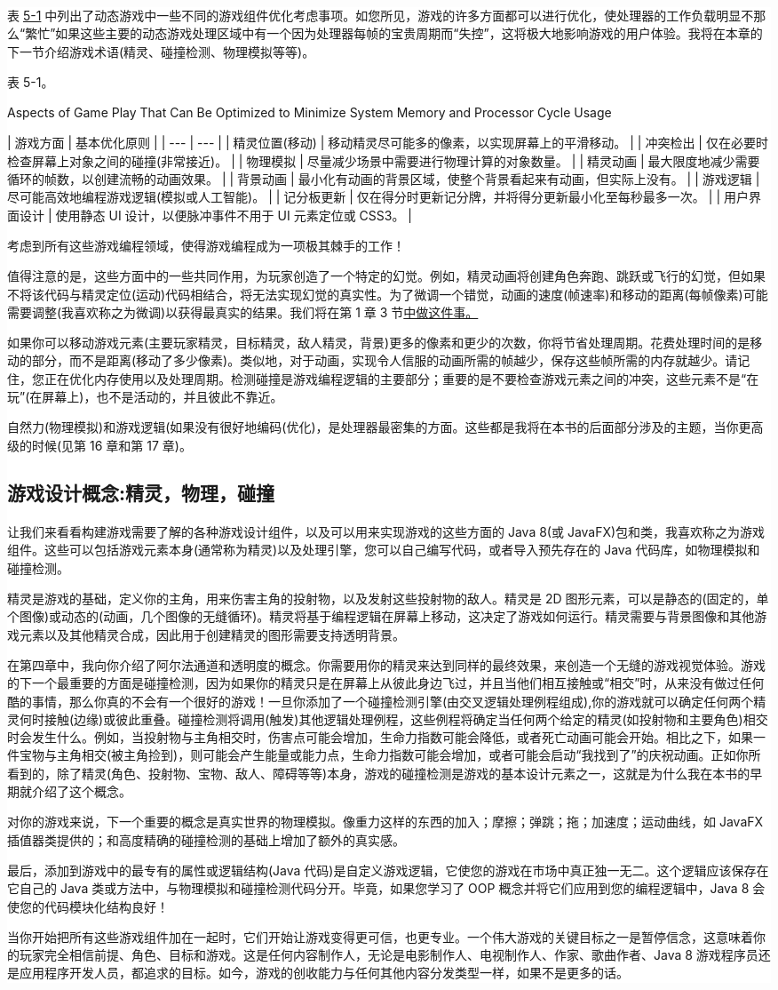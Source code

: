 表 [5-1](#Tab1) 中列出了动态游戏中一些不同的游戏组件优化考虑事项。如您所见，游戏的许多方面都可以进行优化，使处理器的工作负载明显不那么“繁忙”如果这些主要的动态游戏处理区域中有一个因为处理器每帧的宝贵周期而“失控”，这将极大地影响游戏的用户体验。我将在本章的下一节介绍游戏术语(精灵、碰撞检测、物理模拟等等)。

表 5-1。

Aspects of Game Play That Can Be Optimized to Minimize System Memory and Processor Cycle Usage

<colgroup><col> <col></colgroup> 
| 游戏方面 | 基本优化原则 |
| --- | --- |
| 精灵位置(移动) | 移动精灵尽可能多的像素，以实现屏幕上的平滑移动。 |
| 冲突检出 | 仅在必要时检查屏幕上对象之间的碰撞(非常接近)。 |
| 物理模拟 | 尽量减少场景中需要进行物理计算的对象数量。 |
| 精灵动画 | 最大限度地减少需要循环的帧数，以创建流畅的动画效果。 |
| 背景动画 | 最小化有动画的背景区域，使整个背景看起来有动画，但实际上没有。 |
| 游戏逻辑 | 尽可能高效地编程游戏逻辑(模拟或人工智能)。 |
| 记分板更新 | 仅在得分时更新记分牌，并将得分更新最小化至每秒最多一次。 |
| 用户界面设计 | 使用静态 UI 设计，以便脉冲事件不用于 UI 元素定位或 CSS3。 |

考虑到所有这些游戏编程领域，使得游戏编程成为一项极其棘手的工作！

值得注意的是，这些方面中的一些共同作用，为玩家创造了一个特定的幻觉。例如，精灵动画将创建角色奔跑、跳跃或飞行的幻觉，但如果不将该代码与精灵定位(运动)代码相结合，将无法实现幻觉的真实性。为了微调一个错觉，动画的速度(帧速率)和移动的距离(每帧像素)可能需要调整(我喜欢称之为微调)以获得最真实的结果。我们将在第 1 章 3 节[中做这件事。](01.html)

如果你可以移动游戏元素(主要玩家精灵，目标精灵，敌人精灵，背景)更多的像素和更少的次数，你将节省处理周期。花费处理时间的是移动的部分，而不是距离(移动了多少像素)。类似地，对于动画，实现令人信服的动画所需的帧越少，保存这些帧所需的内存就越少。请记住，您正在优化内存使用以及处理周期。检测碰撞是游戏编程逻辑的主要部分；重要的是不要检查游戏元素之间的冲突，这些元素不是“在玩”(在屏幕上)，也不是活动的，并且彼此不靠近。

自然力(物理模拟)和游戏逻辑(如果没有很好地编码(优化)，是处理器最密集的方面。这些都是我将在本书的后面部分涉及的主题，当你更高级的时候(见第 16 章和第 17 章)。

## 游戏设计概念:精灵，物理，碰撞

让我们来看看构建游戏需要了解的各种游戏设计组件，以及可以用来实现游戏的这些方面的 Java 8(或 JavaFX)包和类，我喜欢称之为游戏组件。这些可以包括游戏元素本身(通常称为精灵)以及处理引擎，您可以自己编写代码，或者导入预先存在的 Java 代码库，如物理模拟和碰撞检测。

精灵是游戏的基础，定义你的主角，用来伤害主角的投射物，以及发射这些投射物的敌人。精灵是 2D 图形元素，可以是静态的(固定的，单个图像)或动态的(动画，几个图像的无缝循环)。精灵将基于编程逻辑在屏幕上移动，这决定了游戏如何运行。精灵需要与背景图像和其他游戏元素以及其他精灵合成，因此用于创建精灵的图形需要支持透明背景。

在第四章中，我向你介绍了阿尔法通道和透明度的概念。你需要用你的精灵来达到同样的最终效果，来创造一个无缝的游戏视觉体验。游戏的下一个最重要的方面是碰撞检测，因为如果你的精灵只是在屏幕上从彼此身边飞过，并且当他们相互接触或“相交”时，从来没有做过任何酷的事情，那么你真的不会有一个很好的游戏！一旦你添加了一个碰撞检测引擎(由交叉逻辑处理例程组成),你的游戏就可以确定任何两个精灵何时接触(边缘)或彼此重叠。碰撞检测将调用(触发)其他逻辑处理例程，这些例程将确定当任何两个给定的精灵(如投射物和主要角色)相交时会发生什么。例如，当投射物与主角相交时，伤害点可能会增加，生命力指数可能会降低，或者死亡动画可能会开始。相比之下，如果一件宝物与主角相交(被主角捡到)，则可能会产生能量或能力点，生命力指数可能会增加，或者可能会启动“我找到了”的庆祝动画。正如你所看到的，除了精灵(角色、投射物、宝物、敌人、障碍等等)本身，游戏的碰撞检测是游戏的基本设计元素之一，这就是为什么我在本书的早期就介绍了这个概念。

对你的游戏来说，下一个重要的概念是真实世界的物理模拟。像重力这样的东西的加入；摩擦；弹跳；拖；加速度；运动曲线，如 JavaFX 插值器类提供的；和高度精确的碰撞检测的基础上增加了额外的真实感。

最后，添加到游戏中的最专有的属性或逻辑结构(Java 代码)是自定义游戏逻辑，它使您的游戏在市场中真正独一无二。这个逻辑应该保存在它自己的 Java 类或方法中，与物理模拟和碰撞检测代码分开。毕竟，如果您学习了 OOP 概念并将它们应用到您的编程逻辑中，Java 8 会使您的代码模块化结构良好！

当你开始把所有这些游戏组件加在一起时，它们开始让游戏变得更可信，也更专业。一个伟大游戏的关键目标之一是暂停信念，这意味着你的玩家完全相信前提、角色、目标和游戏。这是任何内容制作人，无论是电影制作人、电视制作人、作家、歌曲作者、Java 8 游戏程序员还是应用程序开发人员，都追求的目标。如今，游戏的创收能力与任何其他内容分发类型一样，如果不是更多的话。
